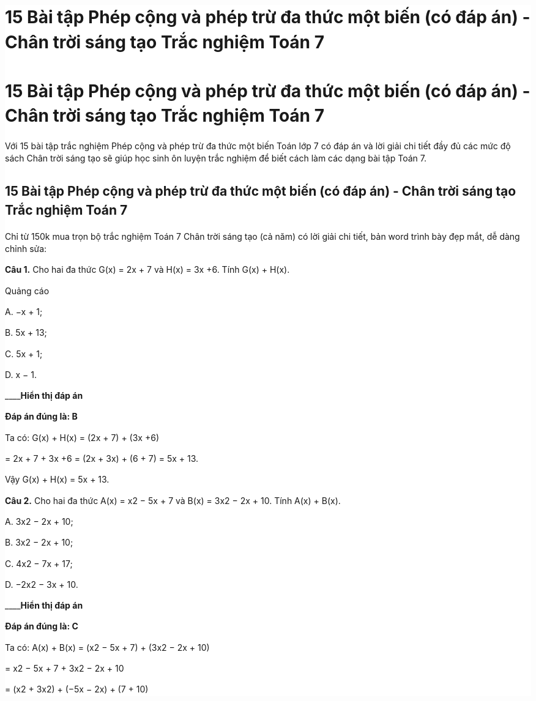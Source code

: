 # 15 Bài tập Phép cộng và phép trừ đa thức một biến (có đáp án) - Chân trời sáng tạo Trắc nghiệm Toán 7

# 15 Bài tập Phép cộng và phép trừ đa thức một biến (có đáp án) - Chân trời sáng tạo Trắc nghiệm Toán 7

Với 15 bài tập trắc nghiệm Phép cộng và phép trừ đa thức một biến Toán lớp 7 có đáp án và lời giải chi tiết đầy đủ các mức độ sách Chân trời sáng tạo sẽ giúp học sinh ôn luyện trắc nghiệm để biết cách làm các dạng bài tập Toán 7.

## 15 Bài tập Phép cộng và phép trừ đa thức một biến (có đáp án) - Chân trời sáng tạo Trắc nghiệm Toán 7

Chỉ từ 150k mua trọn bộ trắc nghiệm Toán 7 Chân trời sáng tạo (cả năm) có lời giải chi tiết, bản word trình bày đẹp mắt, dễ dàng chỉnh sửa:

**Câu 1.** Cho hai đa thức G(x) = 2x + 7 và H(x) = 3x +6. Tính G(x) + H(x). 

Quảng cáo

A. −x + 1; 

B. 5x + 13;

C. 5x + 1;

D. x − 1.

____**Hiển thị đáp án**

**Đáp án đúng là: B**

Ta có: G(x) + H(x) = (2x + 7) + (3x +6) 

= 2x + 7 + 3x +6 = (2x + 3x) + (6 + 7) = 5x + 13.

Vậy G(x) + H(x) = 5x + 13.

**Câu 2.** Cho hai đa thức A(x) = x2 − 5x + 7 và B(x) = 3x2 − 2x + 10. Tính A(x) + B(x). 

A. 3x2 − 2x + 10;

B. 3x2 − 2x + 10;

C. 4x2 − 7x + 17;

D. −2x2 − 3x + 10.

____**Hiển thị đáp án**

**Đáp án đúng là: C**

Ta có: A(x) + B(x) = (x2 − 5x + 7) + (3x2 − 2x + 10) 

= x2 − 5x + 7 + 3x2 − 2x + 10 

= (x2 \+ 3x2) + (−5x − 2x) + (7 + 10) 
